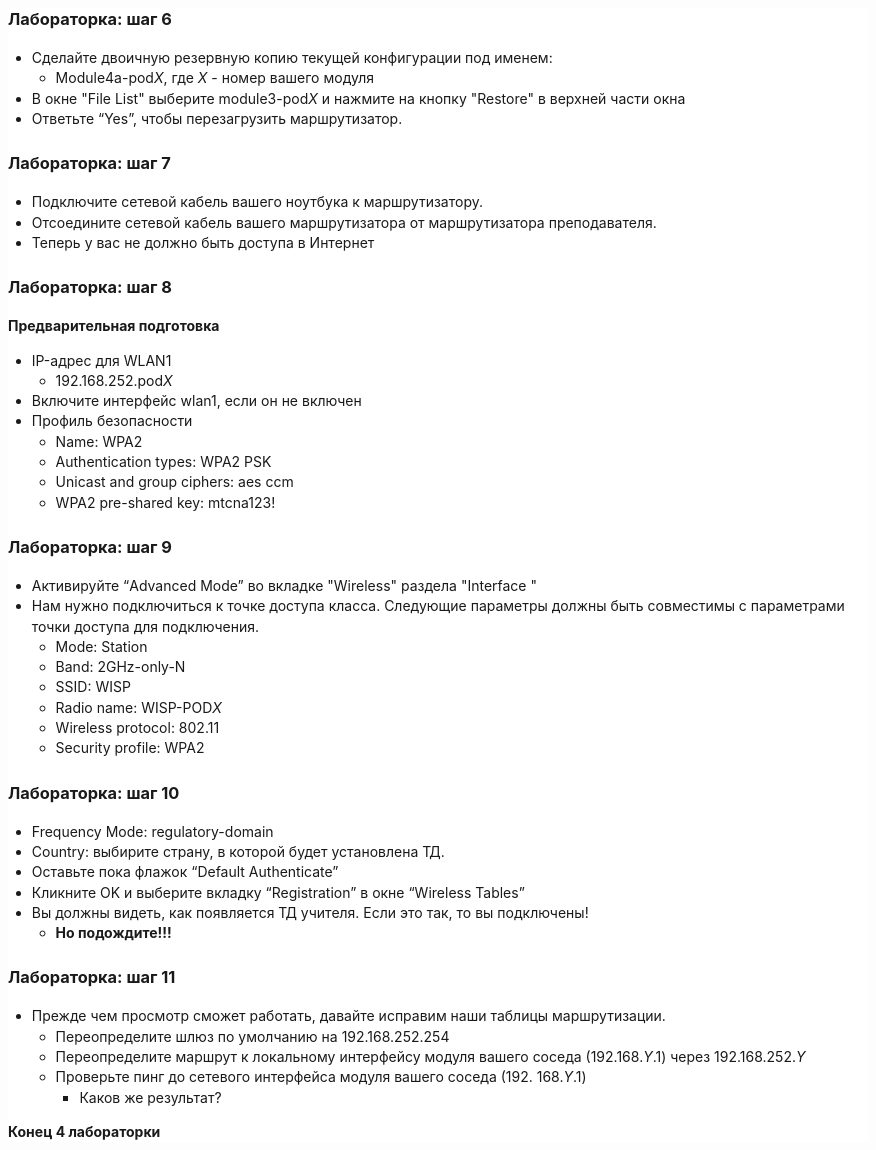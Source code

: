 ### Лабораторка: шаг 6

* Сделайте двоичную резервную копию текущей конфигурации под именем:
  - Module4a-pod<i>X</i>, где _X_ - номер вашего модуля
* В окне "File List" выберите module3-pod<i>X</i> и нажмите на кнопку "Restore" в верхней части окна
* Ответьте “Yes”, чтобы перезагрузить маршрутизатор.

### Лабораторка: шаг 7

* Подключите сетевой кабель вашего ноутбука к маршрутизатору.
* Отсоедините сетевой кабель вашего маршрутизатора от маршрутизатора преподавателя.
* Теперь у вас не должно быть доступа в Интернет

### Лабораторка: шаг 8

**Предварительная подготовка**

* IP-адрес для WLAN1
  - 192.168.252.pod<i>X</i>
* Включите интерфейс wlan1, если он не включен
* Профиль безопасности
  - Name: WPA2
  - Authentication types: WPA2 PSK
  - Unicast and group ciphers: aes ccm
  - WPA2 pre-shared key: mtcna123!

### Лабораторка: шаг 9

* Активируйте “Advanced Mode” во вкладке "Wireless" раздела "Interface <wlan1>"
* Нам нужно подключиться к точке доступа класса. Следующие параметры должны быть совместимы с параметрами точки доступа для подключения.
  - Mode: Station
  - Band: 2GHz-only-N
  - SSID: WISP
  - Radio name: WISP-POD<i>X</i>
  - Wireless protocol: 802.11
  - Security profile: WPA2

### Лабораторка: шаг 10

* Frequency Mode: regulatory-domain
* Country: выбирите страну, в которой будет установлена ТД.
* Оставьте пока флажок “Default Authenticate”
* Кликните OK и выберите вкладку “Registration” в окне “Wireless Tables”
* Вы должны видеть, как появляется ТД учителя. Если это так, то вы подключены!
  - **Но подождите!!!**

### Лабораторка: шаг 11

* Прежде чем просмотр сможет работать, давайте исправим наши таблицы маршрутизации.
  - Переопределите шлюз по умолчанию на 192.168.252.254
  - Переопределите маршрут к локальному интерфейсу модуля вашего соседа (192.168._Y_.1) через 192.168.252._Y_
  - Проверьте пинг до сетевого интерфейса модуля вашего соседа (192. 168._Y_.1)
    - Каков же результат?

**Конец 4 лабораторки**
